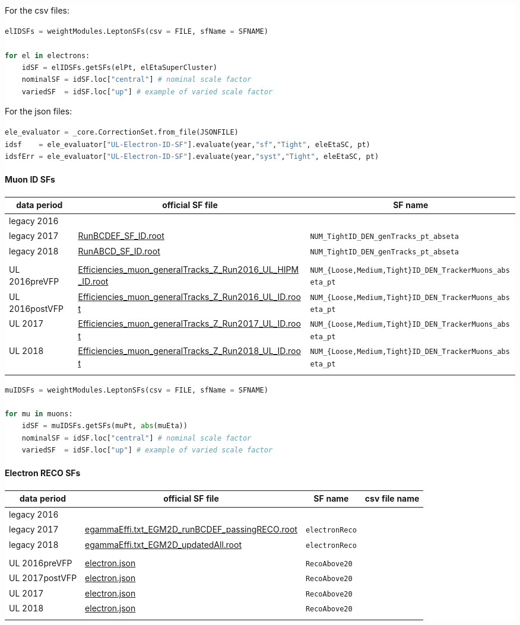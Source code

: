 For the csv files:
```python
elIDSFs = weightModules.LeptonSFs(csv = FILE, sfName = SFNAME)

for el in electrons:
    idSF = elIDSFs.getSFs(elPt, elEtaSuperCluster)
    nominalSF = idSF.loc["central"] # nominal scale factor
    variedSF  = idSF.loc["up"] # example of varied scale factor
```

For the json files:
```python
ele_evaluator = _core.CorrectionSet.from_file(JSONFILE)
idsf    = ele_evaluator["UL-Electron-ID-SF"].evaluate(year,"sf","Tight", eleEtaSC, pt)
idsfErr = ele_evaluator["UL-Electron-ID-SF"].evaluate(year,"syst","Tight", eleEtaSC, pt)
```

#### Muon ID SFs
|data period | official SF file | SF name |
| -- | -- | -- |
| legacy 2016 | | |
| legacy 2017 | [RunBCDEF_SF_ID.root](https://twiki.cern.ch/twiki/pub/CMS/MuonReferenceEffs2017/RunBCDEF_SF_ID.root) | `NUM_TightID_DEN_genTracks_pt_abseta` |
| legacy 2018 | [RunABCD_SF_ID.root](https://gitlab.cern.ch/cms-muonPOG/muonefficiencies/-/blob/master/Run2/preUL/2018/2018_Jpsi/RunABCD_SF_ID.root) | `NUM_TightID_DEN_genTracks_pt_abseta` |
|  |  |  |
| UL 2016preVFP | [Efficiencies_muon_generalTracks_Z_Run2016_UL_HIPM_ID.root](https://gitlab.cern.ch/cms-muonPOG/muonefficiencies/-/blob/master/Run2/UL/2016_preVFP/2016_preVFP_Z/Efficiencies_muon_generalTracks_Z_Run2016_UL_HIPM_ID.root) | `NUM_{Loose,Medium,Tight}ID_DEN_TrackerMuons_abseta_pt` |
| UL 2016postVFP | [Efficiencies_muon_generalTracks_Z_Run2016_UL_ID.root](https://gitlab.cern.ch/cms-muonPOG/muonefficiencies/-/blob/master/Run2/UL/2016_postVFP/2016_postVFP_Z/Efficiencies_muon_generalTracks_Z_Run2016_UL_ID.root) | `NUM_{Loose,Medium,Tight}ID_DEN_TrackerMuons_abseta_pt` |
| UL 2017 | [Efficiencies_muon_generalTracks_Z_Run2017_UL_ID.root](https://gitlab.cern.ch/cms-muonPOG/muonefficiencies/-/blob/master/Run2/UL/2017/2017_Z/Efficiencies_muon_generalTracks_Z_Run2017_UL_ID.root) | `NUM_{Loose,Medium,Tight}ID_DEN_TrackerMuons_abseta_pt` |
| UL 2018 | [Efficiencies_muon_generalTracks_Z_Run2018_UL_ID.root](https://gitlab.cern.ch/cms-muonPOG/muonefficiencies/-/raw/master/Run2/UL/2018/2018_Z/Efficiencies_muon_generalTracks_Z_Run2018_UL_ID.root) | `NUM_{Loose,Medium,Tight}ID_DEN_TrackerMuons_abseta_pt` |
|  |  |  |

```python
muIDSFs = weightModules.LeptonSFs(csv = FILE, sfName = SFNAME)

for mu in muons:
    idSF = muIDSFs.getSFs(muPt, abs(muEta))
    nominalSF = idSF.loc["central"] # nominal scale factor
    variedSF  = idSF.loc["up"] # example of varied scale factor
```

#### Electron RECO SFs
|data period | official SF file | SF name | csv file name |
| -- | -- | -- | -- |
| legacy 2016 | | | |
| legacy 2017 | [egammaEffi.txt_EGM2D_runBCDEF_passingRECO.root](https://twiki.cern.ch/twiki/pub/CMS/Egamma2017DataRecommendations/egammaEffi.txt_EGM2D_runBCDEF_passingRECO.root) | `electronReco` | |
| legacy 2018 | [egammaEffi.txt_EGM2D_updatedAll.root](https://twiki.cern.ch/twiki/pub/CMS/EgammaIDRecipesRun2/egammaEffi.txt_EGM2D_updatedAll.root) | `electronReco` | |
|  |  |  | |
| UL 2016preVFP | [electron.json](https://github.com/akapoorcern/ScaleFactorsJSON/tree/master/2016preVFP_UL/electron.json) | `RecoAbove20` | |
| UL 2017postVFP | [electron.json](https://github.com/akapoorcern/ScaleFactorsJSON/tree/master/2016postVFP_UL/electron.json) | `RecoAbove20` | |
| UL 2017 | [electron.json](https://github.com/akapoorcern/ScaleFactorsJSON/tree/master/2017_UL/electron.json) | `RecoAbove20` | |
| UL 2018 | [electron.json](https://github.com/akapoorcern/ScaleFactorsJSON/tree/master/2018_UL/electron.json) | `RecoAbove20` | |
|  |  |  | |

